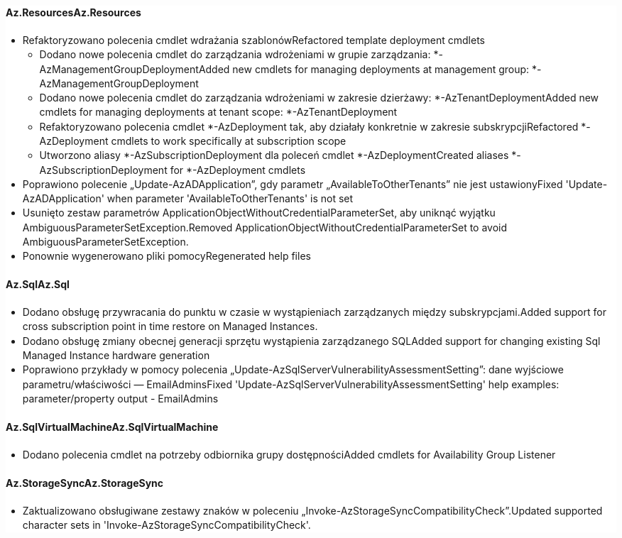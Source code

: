 #### <a name="azresources"></a><span data-ttu-id="c4f3a-310">Az.Resources</span><span class="sxs-lookup"><span data-stu-id="c4f3a-310">Az.Resources</span></span>
* <span data-ttu-id="c4f3a-311">Refaktoryzowano polecenia cmdlet wdrażania szablonów</span><span class="sxs-lookup"><span data-stu-id="c4f3a-311">Refactored template deployment cmdlets</span></span>
    - <span data-ttu-id="c4f3a-312">Dodano nowe polecenia cmdlet do zarządzania wdrożeniami w grupie zarządzania: \*-AzManagementGroupDeployment</span><span class="sxs-lookup"><span data-stu-id="c4f3a-312">Added new cmdlets for managing deployments at management group: \*-AzManagementGroupDeployment</span></span>
    - <span data-ttu-id="c4f3a-313">Dodano nowe polecenia cmdlet do zarządzania wdrożeniami w zakresie dzierżawy: \*-AzTenantDeployment</span><span class="sxs-lookup"><span data-stu-id="c4f3a-313">Added new cmdlets for managing deployments at tenant scope: \*-AzTenantDeployment</span></span>
    - <span data-ttu-id="c4f3a-314">Refaktoryzowano polecenia cmdlet \*-AzDeployment tak, aby działały konkretnie w zakresie subskrypcji</span><span class="sxs-lookup"><span data-stu-id="c4f3a-314">Refactored \*-AzDeployment cmdlets to work specifically at subscription scope</span></span>
    - <span data-ttu-id="c4f3a-315">Utworzono aliasy \*-AzSubscriptionDeployment dla poleceń cmdlet \*-AzDeployment</span><span class="sxs-lookup"><span data-stu-id="c4f3a-315">Created aliases \*-AzSubscriptionDeployment for \*-AzDeployment cmdlets</span></span>
* <span data-ttu-id="c4f3a-316">Poprawiono polecenie „Update-AzADApplication”, gdy parametr „AvailableToOtherTenants” nie jest ustawiony</span><span class="sxs-lookup"><span data-stu-id="c4f3a-316">Fixed 'Update-AzADApplication' when parameter 'AvailableToOtherTenants' is not set</span></span>
* <span data-ttu-id="c4f3a-317">Usunięto zestaw parametrów ApplicationObjectWithoutCredentialParameterSet, aby uniknąć wyjątku AmbiguousParameterSetException.</span><span class="sxs-lookup"><span data-stu-id="c4f3a-317">Removed ApplicationObjectWithoutCredentialParameterSet to avoid AmbiguousParameterSetException.</span></span>
* <span data-ttu-id="c4f3a-318">Ponownie wygenerowano pliki pomocy</span><span class="sxs-lookup"><span data-stu-id="c4f3a-318">Regenerated help files</span></span>

#### <a name="azsql"></a><span data-ttu-id="c4f3a-319">Az.Sql</span><span class="sxs-lookup"><span data-stu-id="c4f3a-319">Az.Sql</span></span>
* <span data-ttu-id="c4f3a-320">Dodano obsługę przywracania do punktu w czasie w wystąpieniach zarządzanych między subskrypcjami.</span><span class="sxs-lookup"><span data-stu-id="c4f3a-320">Added support for cross subscription point in time restore on Managed Instances.</span></span>
* <span data-ttu-id="c4f3a-321">Dodano obsługę zmiany obecnej generacji sprzętu wystąpienia zarządzanego SQL</span><span class="sxs-lookup"><span data-stu-id="c4f3a-321">Added support for changing existing Sql Managed Instance hardware generation</span></span>
* <span data-ttu-id="c4f3a-322">Poprawiono przykłady w pomocy polecenia „Update-AzSqlServerVulnerabilityAssessmentSetting”: dane wyjściowe parametru/właściwości — EmailAdmins</span><span class="sxs-lookup"><span data-stu-id="c4f3a-322">Fixed 'Update-AzSqlServerVulnerabilityAssessmentSetting' help examples: parameter/property output - EmailAdmins</span></span>

#### <a name="azsqlvirtualmachine"></a><span data-ttu-id="c4f3a-323">Az.SqlVirtualMachine</span><span class="sxs-lookup"><span data-stu-id="c4f3a-323">Az.SqlVirtualMachine</span></span>
* <span data-ttu-id="c4f3a-324">Dodano polecenia cmdlet na potrzeby odbiornika grupy dostępności</span><span class="sxs-lookup"><span data-stu-id="c4f3a-324">Added cmdlets for Availability Group Listener</span></span>

#### <a name="azstoragesync"></a><span data-ttu-id="c4f3a-325">Az.StorageSync</span><span class="sxs-lookup"><span data-stu-id="c4f3a-325">Az.StorageSync</span></span>
* <span data-ttu-id="c4f3a-326">Zaktualizowano obsługiwane zestawy znaków w poleceniu „Invoke-AzStorageSyncCompatibilityCheck”.</span><span class="sxs-lookup"><span data-stu-id="c4f3a-326">Updated supported character sets in 'Invoke-AzStorageSyncCompatibilityCheck'.</span></span>
